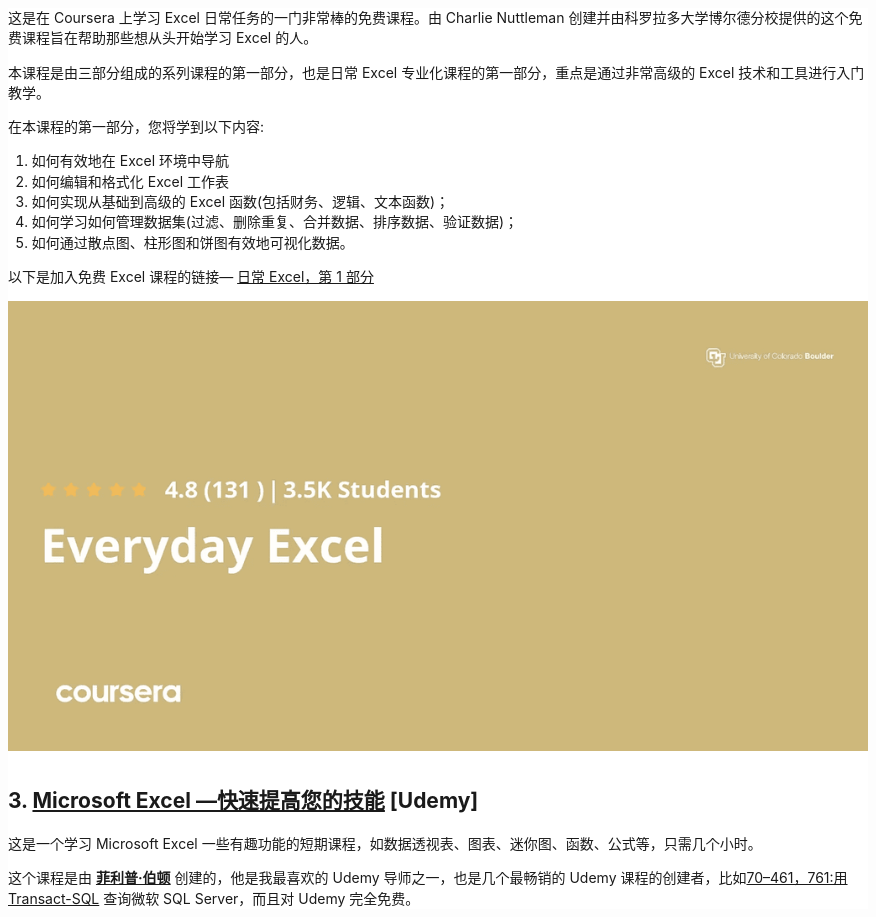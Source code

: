 这是在 Coursera 上学习 Excel 日常任务的一门非常棒的免费课程。由 Charlie Nuttleman 创建并由科罗拉多大学博尔德分校提供的这个免费课程旨在帮助那些想从头开始学习 Excel 的人。

本课程是由三部分组成的系列课程的第一部分，也是日常 Excel 专业化课程的第一部分，重点是通过非常高级的 Excel 技术和工具进行入门教学。

在本课程的第一部分，您将学到以下内容:

1.  如何有效地在 Excel 环境中导航
2.  如何编辑和格式化 Excel 工作表
3.  如何实现从基础到高级的 Excel 函数(包括财务、逻辑、文本函数)；
4.  如何学习如何管理数据集(过滤、删除重复、合并数据、排序数据、验证数据)；
5.  如何通过散点图、柱形图和饼图有效地可视化数据。

以下是加入免费 Excel 课程的链接— [日常 Excel，第 1 部分](https://click.linksynergy.com/deeplink?id=CuIbQrBnhiw&mid=40328&murl=https%3A%2F%2Fwww.coursera.org%2Flearn%2Feveryday-excel-part-1)

![](img/aff2b4b3a3d181647574b73dbb2b99b9.png)

## 3. [Microsoft Excel —快速提高您的技能](https://click.linksynergy.com/deeplink?id=JVFxdTr9V80&mid=39197&murl=https%3A%2F%2Fwww.udemy.com%2Fcourse%2Fmicrosoft-excel-improve-your-skills-quickly%2F) [Udemy]

这是一个学习 Microsoft Excel 一些有趣功能的短期课程，如数据透视表、图表、迷你图、函数、公式等，只需几个小时。

这个课程是由 [**菲利普·伯顿**](https://click.linksynergy.com/deeplink?id=CuIbQrBnhiw&mid=39197&murl=https%3A%2F%2Fwww.udemy.com%2Fuser%2Faquaviola%2F) 创建的，他是我最喜欢的 Udemy 导师之一，也是几个最畅销的 Udemy 课程的创建者，比如[70–461，761:用 Transact-SQL](https://click.linksynergy.com/deeplink?id=CuIbQrBnhiw&mid=39197&murl=https%3A%2F%2Fwww.udemy.com%2Fcourse%2F70-461-session-2-querying-microsoft-sql-server-2012%2F) 查询微软 SQL Server，而且对 Udemy 完全免费。
